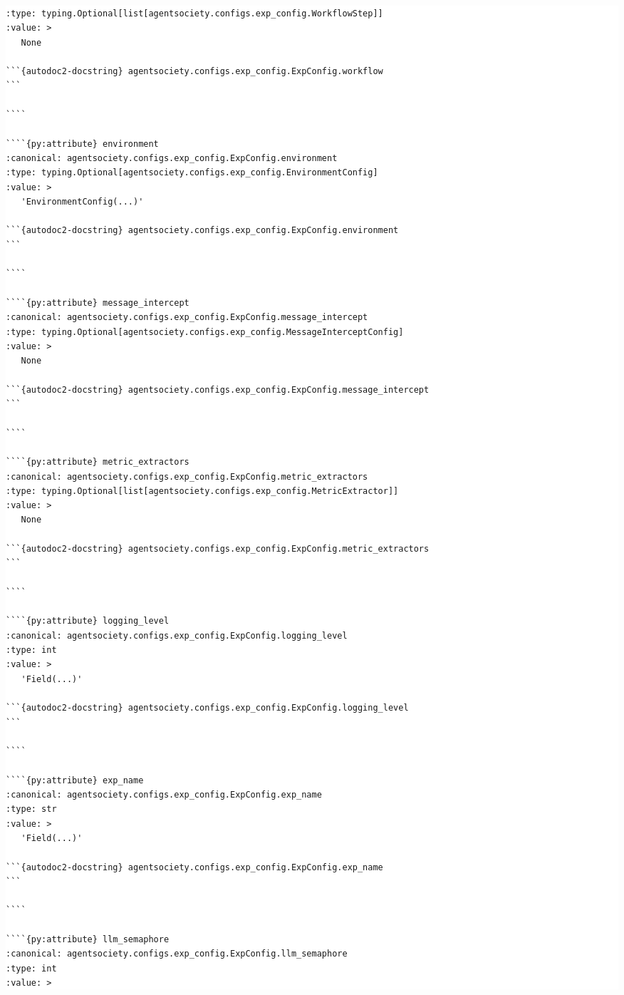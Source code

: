 `````{py:class} ExpConfig(/, **data: typing.Any)
:type: typing.Optional[list[agentsociety.configs.exp_config.WorkflowStep]]
:value: >
   None

```{autodoc2-docstring} agentsociety.configs.exp_config.ExpConfig.workflow
```

````

````{py:attribute} environment
:canonical: agentsociety.configs.exp_config.ExpConfig.environment
:type: typing.Optional[agentsociety.configs.exp_config.EnvironmentConfig]
:value: >
   'EnvironmentConfig(...)'

```{autodoc2-docstring} agentsociety.configs.exp_config.ExpConfig.environment
```

````

````{py:attribute} message_intercept
:canonical: agentsociety.configs.exp_config.ExpConfig.message_intercept
:type: typing.Optional[agentsociety.configs.exp_config.MessageInterceptConfig]
:value: >
   None

```{autodoc2-docstring} agentsociety.configs.exp_config.ExpConfig.message_intercept
```

````

````{py:attribute} metric_extractors
:canonical: agentsociety.configs.exp_config.ExpConfig.metric_extractors
:type: typing.Optional[list[agentsociety.configs.exp_config.MetricExtractor]]
:value: >
   None

```{autodoc2-docstring} agentsociety.configs.exp_config.ExpConfig.metric_extractors
```

````

````{py:attribute} logging_level
:canonical: agentsociety.configs.exp_config.ExpConfig.logging_level
:type: int
:value: >
   'Field(...)'

```{autodoc2-docstring} agentsociety.configs.exp_config.ExpConfig.logging_level
```

````

````{py:attribute} exp_name
:canonical: agentsociety.configs.exp_config.ExpConfig.exp_name
:type: str
:value: >
   'Field(...)'

```{autodoc2-docstring} agentsociety.configs.exp_config.ExpConfig.exp_name
```

````

````{py:attribute} llm_semaphore
:canonical: agentsociety.configs.exp_config.ExpConfig.llm_semaphore
:type: int
:value: >
`````